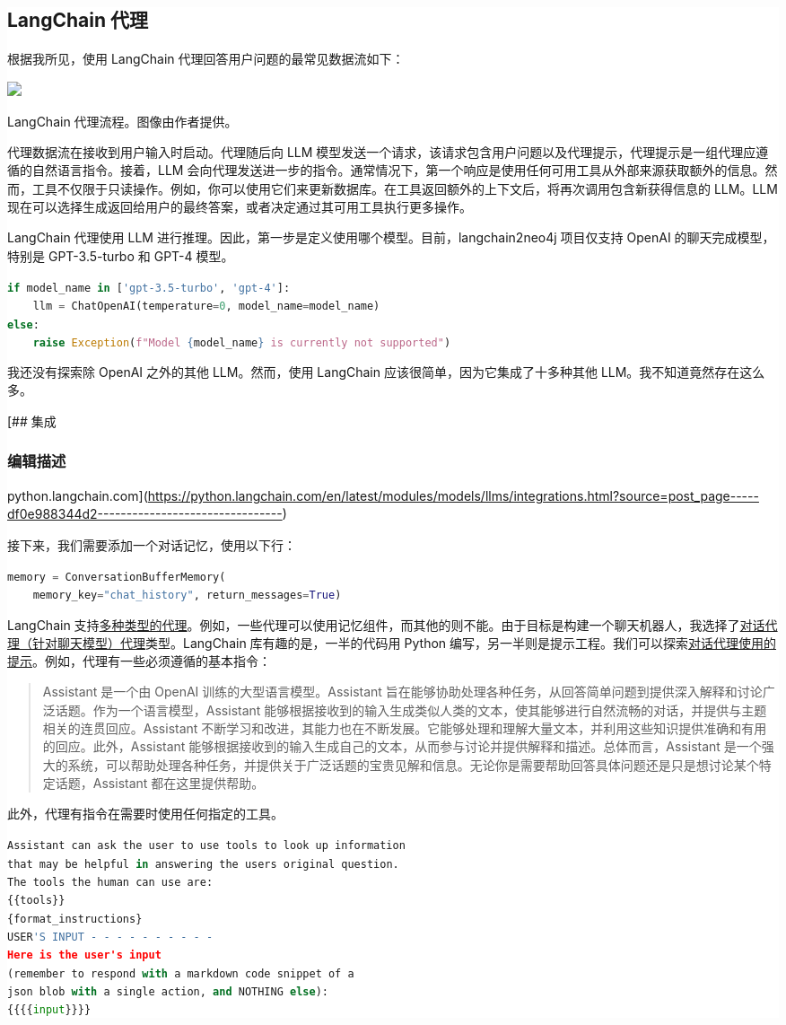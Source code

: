 ## LangChain 代理

根据我所见，使用 LangChain 代理回答用户问题的最常见数据流如下：

![](../Images/7f905a41e80ab8cd9127f4d3ce7b1e7c.png)

LangChain 代理流程。图像由作者提供。

代理数据流在接收到用户输入时启动。代理随后向 LLM 模型发送一个请求，该请求包含用户问题以及代理提示，代理提示是一组代理应遵循的自然语言指令。接着，LLM 会向代理发送进一步的指令。通常情况下，第一个响应是使用任何可用工具从外部来源获取额外的信息。然而，工具不仅限于只读操作。例如，你可以使用它们来更新数据库。在工具返回额外的上下文后，将再次调用包含新获得信息的 LLM。LLM 现在可以选择生成返回给用户的最终答案，或者决定通过其可用工具执行更多操作。

LangChain 代理使用 LLM 进行推理。因此，第一步是定义使用哪个模型。目前，langchain2neo4j 项目仅支持 OpenAI 的聊天完成模型，特别是 GPT-3.5-turbo 和 GPT-4 模型。

```py
if model_name in ['gpt-3.5-turbo', 'gpt-4']:
    llm = ChatOpenAI(temperature=0, model_name=model_name)
else:
    raise Exception(f"Model {model_name} is currently not supported")
```

我还没有探索除 OpenAI 之外的其他 LLM。然而，使用 LangChain 应该很简单，因为它集成了十多种其他 LLM。我不知道竟然存在这么多。

[## 集成

### 编辑描述

python.langchain.com](https://python.langchain.com/en/latest/modules/models/llms/integrations.html?source=post_page-----df0e988344d2--------------------------------)

接下来，我们需要添加一个对话记忆，使用以下行：

```py
memory = ConversationBufferMemory(
    memory_key="chat_history", return_messages=True)
```

LangChain 支持[多种类型的代理](https://python.langchain.com/en/latest/modules/agents/agents.html)。例如，一些代理可以使用记忆组件，而其他的则不能。由于目标是构建一个聊天机器人，我选择了[对话代理（针对聊天模型）代理](https://python.langchain.com/en/latest/modules/agents/agents/examples/chat_conversation_agent.html)类型。LangChain 库有趣的是，一半的代码用 Python 编写，另一半则是提示工程。我们可以探索[对话代理使用的提示](https://github.com/hwchase17/langchain/blob/master/langchain/agents/conversational_chat/prompt.py)。例如，代理有一些必须遵循的基本指令：

> Assistant 是一个由 OpenAI 训练的大型语言模型。Assistant 旨在能够协助处理各种任务，从回答简单问题到提供深入解释和讨论广泛话题。作为一个语言模型，Assistant 能够根据接收到的输入生成类似人类的文本，使其能够进行自然流畅的对话，并提供与主题相关的连贯回应。Assistant 不断学习和改进，其能力也在不断发展。它能够处理和理解大量文本，并利用这些知识提供准确和有用的回应。此外，Assistant 能够根据接收到的输入生成自己的文本，从而参与讨论并提供解释和描述。总体而言，Assistant 是一个强大的系统，可以帮助处理各种任务，并提供关于广泛话题的宝贵见解和信息。无论你是需要帮助回答具体问题还是只是想讨论某个特定话题，Assistant 都在这里提供帮助。

此外，代理有指令在需要时使用任何指定的工具。

```py
Assistant can ask the user to use tools to look up information 
that may be helpful in answering the users original question.
The tools the human can use are:
{{tools}}
{format_instructions}
USER'S INPUT - - - - - - - - - - 
Here is the user's input 
(remember to respond with a markdown code snippet of a 
json blob with a single action, and NOTHING else):
{{{{input}}}}
```
